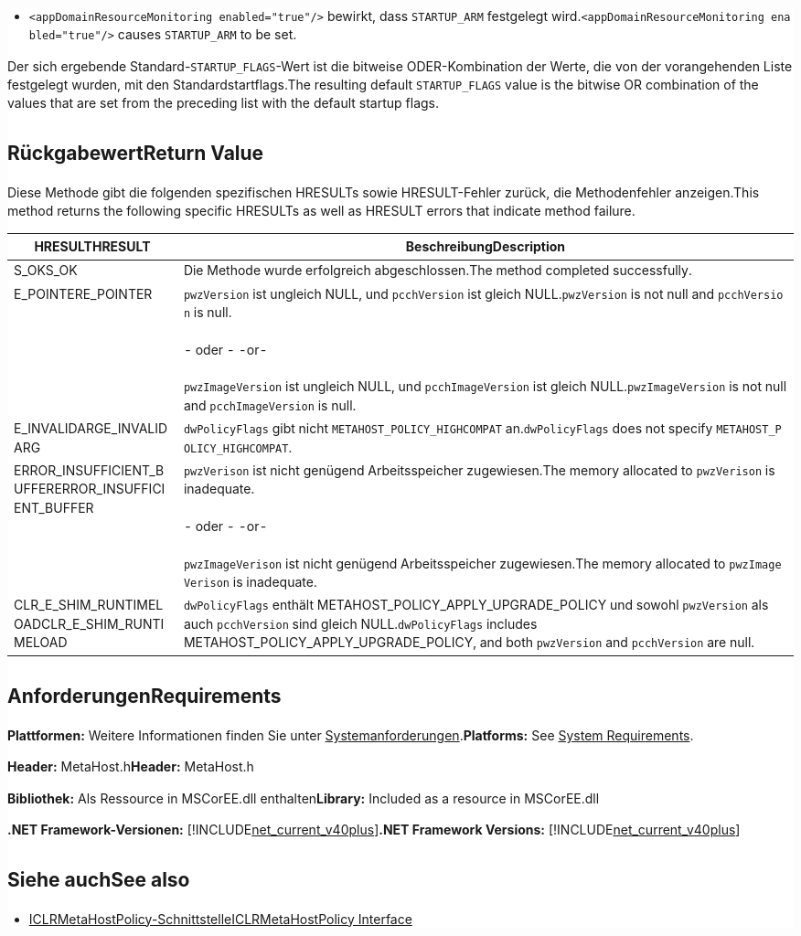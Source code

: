 -   <span data-ttu-id="088c7-137">`<appDomainResourceMonitoring enabled="true"/>` bewirkt, dass `STARTUP_ARM` festgelegt wird.</span><span class="sxs-lookup"><span data-stu-id="088c7-137">`<appDomainResourceMonitoring enabled="true"/>` causes `STARTUP_ARM` to be set.</span></span>  
  
 <span data-ttu-id="088c7-138">Der sich ergebende Standard-`STARTUP_FLAGS`-Wert ist die bitweise ODER-Kombination der Werte, die von der vorangehenden Liste festgelegt wurden, mit den Standardstartflags.</span><span class="sxs-lookup"><span data-stu-id="088c7-138">The resulting default `STARTUP_FLAGS` value is the bitwise OR combination of the values that are set from the preceding list with the default startup flags.</span></span>  
  
## <a name="return-value"></a><span data-ttu-id="088c7-139">Rückgabewert</span><span class="sxs-lookup"><span data-stu-id="088c7-139">Return Value</span></span>  
 <span data-ttu-id="088c7-140">Diese Methode gibt die folgenden spezifischen HRESULTs sowie HRESULT-Fehler zurück, die Methodenfehler anzeigen.</span><span class="sxs-lookup"><span data-stu-id="088c7-140">This method returns the following specific HRESULTs as well as HRESULT errors that indicate method failure.</span></span>  
  
|<span data-ttu-id="088c7-141">HRESULT</span><span class="sxs-lookup"><span data-stu-id="088c7-141">HRESULT</span></span>|<span data-ttu-id="088c7-142">Beschreibung</span><span class="sxs-lookup"><span data-stu-id="088c7-142">Description</span></span>|  
|-------------|-----------------|  
|<span data-ttu-id="088c7-143">S_OK</span><span class="sxs-lookup"><span data-stu-id="088c7-143">S_OK</span></span>|<span data-ttu-id="088c7-144">Die Methode wurde erfolgreich abgeschlossen.</span><span class="sxs-lookup"><span data-stu-id="088c7-144">The method completed successfully.</span></span>|  
|<span data-ttu-id="088c7-145">E_POINTER</span><span class="sxs-lookup"><span data-stu-id="088c7-145">E_POINTER</span></span>|<span data-ttu-id="088c7-146">`pwzVersion` ist ungleich NULL, und `pcchVersion` ist gleich NULL.</span><span class="sxs-lookup"><span data-stu-id="088c7-146">`pwzVersion` is not null and `pcchVersion` is null.</span></span><br /><br /> <span data-ttu-id="088c7-147">- oder - </span><span class="sxs-lookup"><span data-stu-id="088c7-147">-or-</span></span><br /><br /> <span data-ttu-id="088c7-148">`pwzImageVersion` ist ungleich NULL, und `pcchImageVersion` ist gleich NULL.</span><span class="sxs-lookup"><span data-stu-id="088c7-148">`pwzImageVersion` is not null and `pcchImageVersion` is null.</span></span>|  
|<span data-ttu-id="088c7-149">E_INVALIDARG</span><span class="sxs-lookup"><span data-stu-id="088c7-149">E_INVALIDARG</span></span>|<span data-ttu-id="088c7-150">`dwPolicyFlags` gibt nicht `METAHOST_POLICY_HIGHCOMPAT` an.</span><span class="sxs-lookup"><span data-stu-id="088c7-150">`dwPolicyFlags` does not specify `METAHOST_POLICY_HIGHCOMPAT`.</span></span>|  
|<span data-ttu-id="088c7-151">ERROR_INSUFFICIENT_BUFFER</span><span class="sxs-lookup"><span data-stu-id="088c7-151">ERROR_INSUFFICIENT_BUFFER</span></span>|<span data-ttu-id="088c7-152">`pwzVerison` ist nicht genügend Arbeitsspeicher zugewiesen.</span><span class="sxs-lookup"><span data-stu-id="088c7-152">The memory allocated to `pwzVerison` is inadequate.</span></span><br /><br /> <span data-ttu-id="088c7-153">- oder - </span><span class="sxs-lookup"><span data-stu-id="088c7-153">-or-</span></span><br /><br /> <span data-ttu-id="088c7-154">`pwzImageVerison` ist nicht genügend Arbeitsspeicher zugewiesen.</span><span class="sxs-lookup"><span data-stu-id="088c7-154">The memory allocated to `pwzImageVerison` is inadequate.</span></span>|  
|<span data-ttu-id="088c7-155">CLR_E_SHIM_RUNTIMELOAD</span><span class="sxs-lookup"><span data-stu-id="088c7-155">CLR_E_SHIM_RUNTIMELOAD</span></span>|<span data-ttu-id="088c7-156">`dwPolicyFlags` enthält METAHOST_POLICY_APPLY_UPGRADE_POLICY und sowohl `pwzVersion` als auch `pcchVersion` sind gleich NULL.</span><span class="sxs-lookup"><span data-stu-id="088c7-156">`dwPolicyFlags` includes METAHOST_POLICY_APPLY_UPGRADE_POLICY, and both `pwzVersion` and `pcchVersion` are null.</span></span>|  
  
## <a name="requirements"></a><span data-ttu-id="088c7-157">Anforderungen</span><span class="sxs-lookup"><span data-stu-id="088c7-157">Requirements</span></span>  
 <span data-ttu-id="088c7-158">**Plattformen:** Weitere Informationen finden Sie unter [Systemanforderungen](../../../../docs/framework/get-started/system-requirements.md).</span><span class="sxs-lookup"><span data-stu-id="088c7-158">**Platforms:** See [System Requirements](../../../../docs/framework/get-started/system-requirements.md).</span></span>  
  
 <span data-ttu-id="088c7-159">**Header:** MetaHost.h</span><span class="sxs-lookup"><span data-stu-id="088c7-159">**Header:** MetaHost.h</span></span>  
  
 <span data-ttu-id="088c7-160">**Bibliothek:** Als Ressource in MSCorEE.dll enthalten</span><span class="sxs-lookup"><span data-stu-id="088c7-160">**Library:** Included as a resource in MSCorEE.dll</span></span>  
  
 <span data-ttu-id="088c7-161">**.NET Framework-Versionen:** [!INCLUDE[net_current_v40plus](../../../../includes/net-current-v40plus-md.md)]</span><span class="sxs-lookup"><span data-stu-id="088c7-161">**.NET Framework Versions:** [!INCLUDE[net_current_v40plus](../../../../includes/net-current-v40plus-md.md)]</span></span>  
  
## <a name="see-also"></a><span data-ttu-id="088c7-162">Siehe auch</span><span class="sxs-lookup"><span data-stu-id="088c7-162">See also</span></span>
- [<span data-ttu-id="088c7-163">ICLRMetaHostPolicy-Schnittstelle</span><span class="sxs-lookup"><span data-stu-id="088c7-163">ICLRMetaHostPolicy Interface</span></span>](../../../../docs/framework/unmanaged-api/hosting/iclrmetahostpolicy-interface.md)